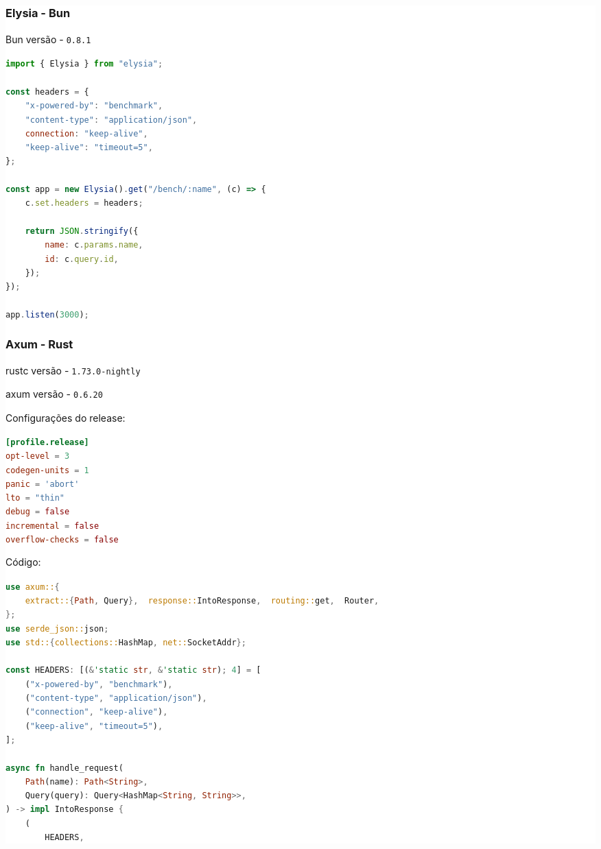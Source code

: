 ### Elysia - Bun

Bun versão - `0.8.1`

```js
import { Elysia } from "elysia";

const headers = {
    "x-powered-by": "benchmark",
    "content-type": "application/json",
    connection: "keep-alive",
    "keep-alive": "timeout=5",
};

const app = new Elysia().get("/bench/:name", (c) => {
    c.set.headers = headers;

    return JSON.stringify({
        name: c.params.name,
        id: c.query.id,
    });
});

app.listen(3000);
```

### Axum - Rust

rustc versão - `1.73.0-nightly`

axum versão - `0.6.20`

Configurações do release:

```toml
[profile.release]
opt-level = 3
codegen-units = 1
panic = 'abort'
lto = "thin"
debug = false
incremental = false
overflow-checks = false
```

Código:

```rust
use axum::{
    extract::{Path, Query},  response::IntoResponse,  routing::get,  Router,
};
use serde_json::json;
use std::{collections::HashMap, net::SocketAddr};

const HEADERS: [(&'static str, &'static str); 4] = [
    ("x-powered-by", "benchmark"),
    ("content-type", "application/json"),
    ("connection", "keep-alive"),
    ("keep-alive", "timeout=5"),
];

async fn handle_request(
    Path(name): Path<String>,
    Query(query): Query<HashMap<String, String>>,
) -> impl IntoResponse {
    (
        HEADERS,
```